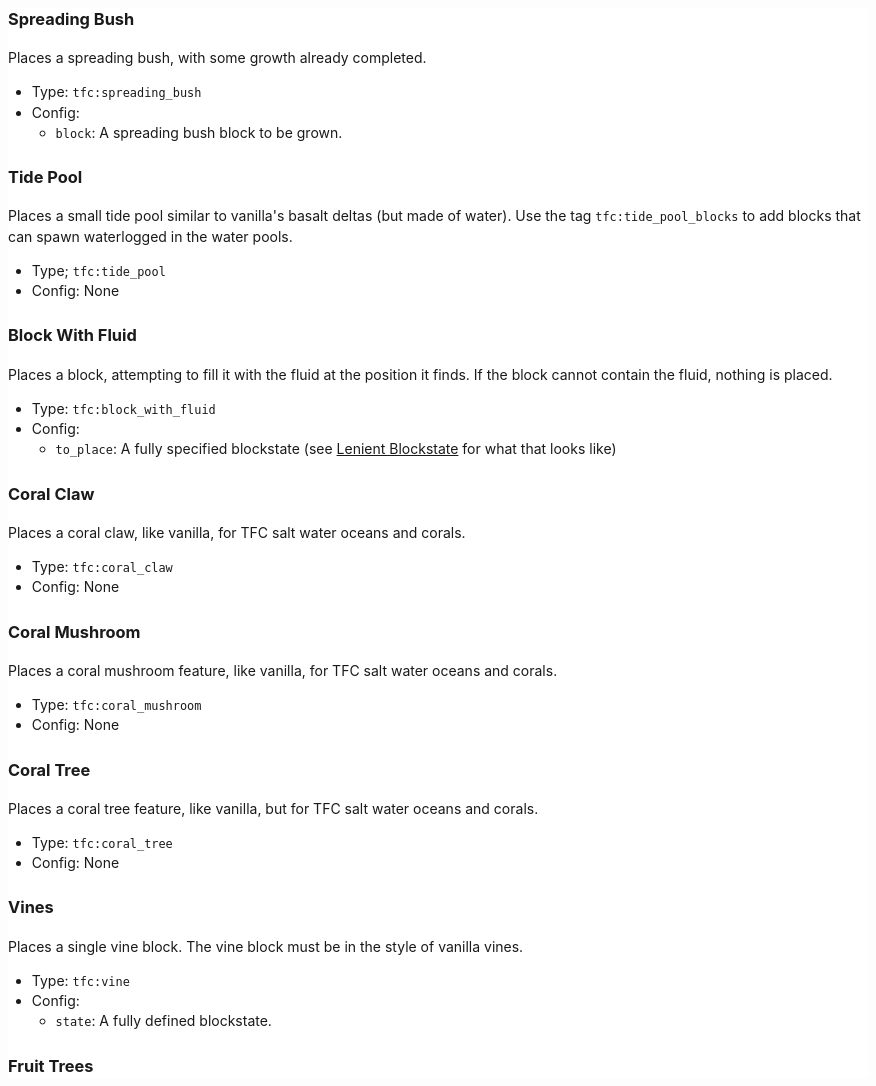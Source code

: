 ### Spreading Bush
Places a spreading bush, with some growth already completed.

- Type: `tfc:spreading_bush`
- Config:
  - `block`: A spreading bush block to be grown.

### Tide Pool
Places a small tide pool similar to vanilla's basalt deltas (but made of water). Use the tag `tfc:tide_pool_blocks` to add blocks that can spawn waterlogged in the water pools.

- Type; `tfc:tide_pool`
- Config: None

### Block With Fluid
Places a block, attempting to fill it with the fluid at the position it finds. If the block cannot contain the fluid, nothing is placed.

- Type: `tfc:block_with_fluid`
- Config:
  - `to_place`: A fully specified blockstate (see [Lenient Blockstate](../common-types/#lenient-blockstate) for what that looks like)

### Coral Claw

Places a coral claw, like vanilla, for TFC salt water oceans and corals.

- Type: `tfc:coral_claw`
- Config: None

### Coral Mushroom

Places a coral mushroom feature, like vanilla, for TFC salt water oceans and corals.

- Type: `tfc:coral_mushroom`
- Config: None

### Coral Tree

Places a coral tree feature, like vanilla, but for TFC salt water oceans and corals.

- Type: `tfc:coral_tree`
- Config: None

### Vines

Places a single vine block. The vine block must be in the style of vanilla vines.

- Type: `tfc:vine`
- Config:
  - `state`: A fully defined blockstate.

### Fruit Trees
